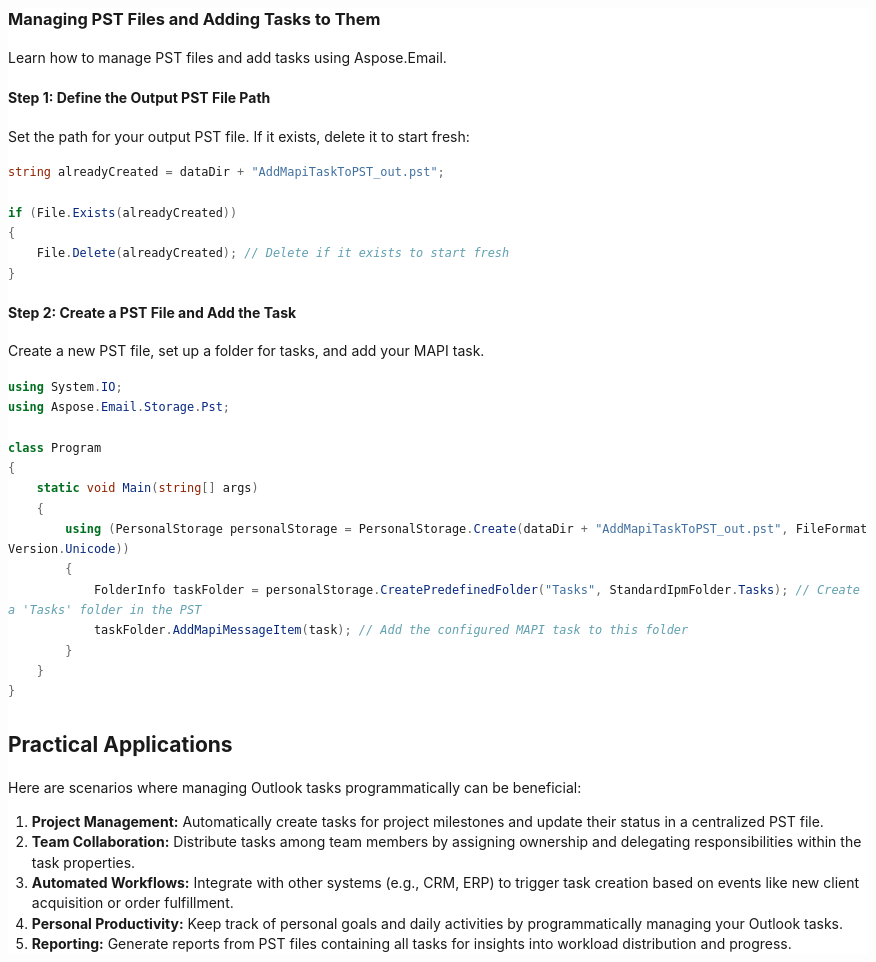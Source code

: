 ```csharp
```

### Managing PST Files and Adding Tasks to Them
Learn how to manage PST files and add tasks using Aspose.Email.

#### Step 1: Define the Output PST File Path
Set the path for your output PST file. If it exists, delete it to start fresh:
```csharp
string alreadyCreated = dataDir + "AddMapiTaskToPST_out.pst";

if (File.Exists(alreadyCreated))
{
    File.Delete(alreadyCreated); // Delete if it exists to start fresh
}
```

#### Step 2: Create a PST File and Add the Task
Create a new PST file, set up a folder for tasks, and add your MAPI task.

```csharp
using System.IO;
using Aspose.Email.Storage.Pst;

class Program
{
    static void Main(string[] args)
    {
        using (PersonalStorage personalStorage = PersonalStorage.Create(dataDir + "AddMapiTaskToPST_out.pst", FileFormatVersion.Unicode))
        {
            FolderInfo taskFolder = personalStorage.CreatePredefinedFolder("Tasks", StandardIpmFolder.Tasks); // Create a 'Tasks' folder in the PST
            taskFolder.AddMapiMessageItem(task); // Add the configured MAPI task to this folder
        }
    }
}
```

## Practical Applications
Here are scenarios where managing Outlook tasks programmatically can be beneficial:

1. **Project Management:** Automatically create tasks for project milestones and update their status in a centralized PST file.
2. **Team Collaboration:** Distribute tasks among team members by assigning ownership and delegating responsibilities within the task properties.
3. **Automated Workflows:** Integrate with other systems (e.g., CRM, ERP) to trigger task creation based on events like new client acquisition or order fulfillment.
4. **Personal Productivity:** Keep track of personal goals and daily activities by programmatically managing your Outlook tasks.
5. **Reporting:** Generate reports from PST files containing all tasks for insights into workload distribution and progress.
